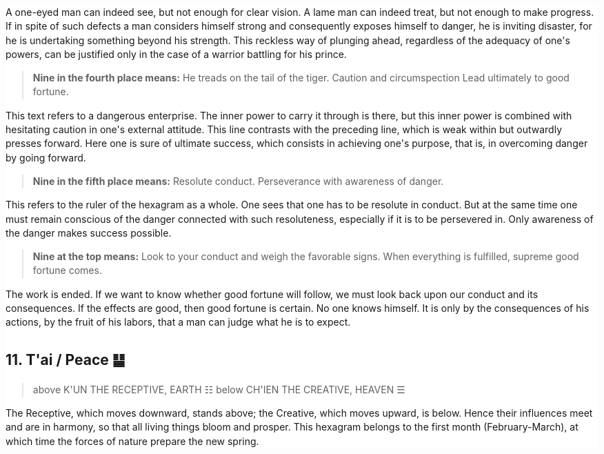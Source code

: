 
A one-eyed man can indeed see, but not enough for clear vision. A lame
man can indeed treat, but not enough to make progress. If in spite of such
defects a man considers himself strong and consequently exposes himself to
danger, he is inviting disaster, for he is undertaking something beyond his
strength. This reckless way of plunging ahead, regardless of the adequacy of
one's powers, can be justified only in the case of a warrior battling for his
prince.

> **Nine in the fourth place means:**
> He treads on the tail of the tiger.
> Caution and circumspection
> Lead ultimately to good fortune.


This text refers to a dangerous enterprise. The inner power to carry it through
is there, but this inner power is combined with hesitating caution in one's
external attitude. This line contrasts with the preceding line, which is weak
within but outwardly presses forward. Here one is sure of ultimate success,
which consists in achieving one's purpose, that is, in overcoming danger by
going forward.

> **Nine in the fifth place means:**
> Resolute conduct.
> Perseverance with awareness of danger.


This refers to the ruler of the hexagram as a whole. One sees that one has to
be resolute in conduct. But at the same time one must remain conscious of
the danger connected with such resoluteness, especially if it is to be
persevered in. Only awareness of the danger makes success possible.

> **Nine at the top means:**
> Look to your conduct and weigh the favorable signs.
> When everything is fulfilled, supreme good fortune comes.


The work is ended. If we want to know whether good fortune will follow, we
must look back upon our conduct and its consequences. If the effects are good,
then good fortune is certain. No one knows himself. It is only by the
consequences of his actions, by the fruit of his labors, that a man can judge
what he is to expect.



## 11. T'ai / Peace ䷊

> above  K'UN  THE RECEPTIVE, EARTH ☷
> below  CH'IEN  THE CREATIVE, HEAVEN ☰



The Receptive, which moves downward, stands above; the Creative, which
moves upward, is below. Hence their influences meet and are in harmony,
so that all living things bloom and prosper. This hexagram belongs to the
first month (February-March), at which time the forces of nature prepare the
new spring.
